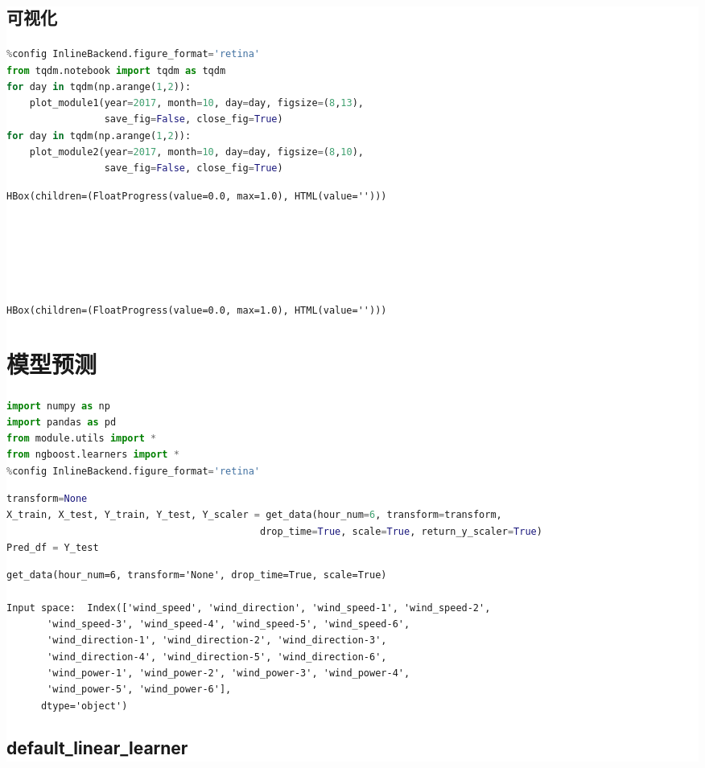 
## 可视化


```python
%config InlineBackend.figure_format='retina'
from tqdm.notebook import tqdm as tqdm
for day in tqdm(np.arange(1,2)):
    plot_module1(year=2017, month=10, day=day, figsize=(8,13), 
                 save_fig=False, close_fig=True)
for day in tqdm(np.arange(1,2)):
    plot_module2(year=2017, month=10, day=day, figsize=(8,10), 
                 save_fig=False, close_fig=True)
```


    HBox(children=(FloatProgress(value=0.0, max=1.0), HTML(value='')))


    



    HBox(children=(FloatProgress(value=0.0, max=1.0), HTML(value='')))


    


# 模型预测


```python
import numpy as np
import pandas as pd
from module.utils import *
from ngboost.learners import *
%config InlineBackend.figure_format='retina'
```


```python
transform=None
X_train, X_test, Y_train, Y_test, Y_scaler = get_data(hour_num=6, transform=transform,
                                            drop_time=True, scale=True, return_y_scaler=True)
Pred_df = Y_test
```

    get_data(hour_num=6, transform='None', drop_time=True, scale=True)
    
    Input space:  Index(['wind_speed', 'wind_direction', 'wind_speed-1', 'wind_speed-2',
           'wind_speed-3', 'wind_speed-4', 'wind_speed-5', 'wind_speed-6',
           'wind_direction-1', 'wind_direction-2', 'wind_direction-3',
           'wind_direction-4', 'wind_direction-5', 'wind_direction-6',
           'wind_power-1', 'wind_power-2', 'wind_power-3', 'wind_power-4',
           'wind_power-5', 'wind_power-6'],
          dtype='object')


## default_linear_learner
